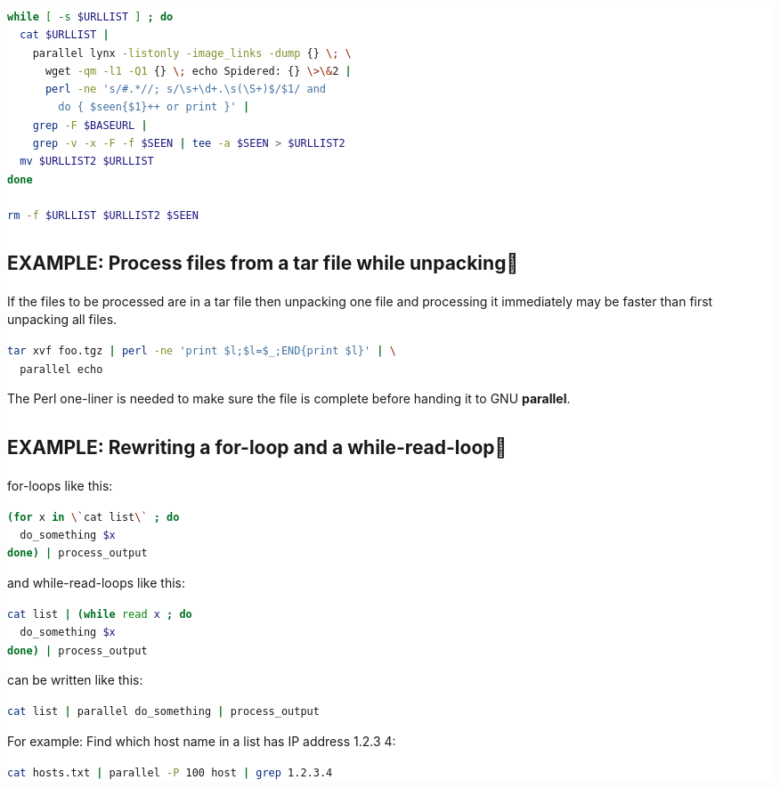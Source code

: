 ```bash
while [ -s $URLLIST ] ; do
  cat $URLLIST |
    parallel lynx -listonly -image_links -dump {} \; \
      wget -qm -l1 -Q1 {} \; echo Spidered: {} \>\&2 |
      perl -ne 's/#.*//; s/\s+\d+.\s(\S+)$/$1/ and
        do { $seen{$1}++ or print }' |
    grep -F $BASEURL |
    grep -v -x -F -f $SEEN | tee -a $SEEN > $URLLIST2
  mv $URLLIST2 $URLLIST
done

rm -f $URLLIST $URLLIST2 $SEEN
```

## EXAMPLE: Process files from a tar file while unpacking

If the files to be processed are in a tar file then unpacking one file and processing it immediately may be faster than first unpacking all files.

```bash
tar xvf foo.tgz | perl -ne 'print $l;$l=$_;END{print $l}' | \
  parallel echo
```

The Perl one-liner is needed to make sure the file is complete before handing it to GNU **parallel**.

## EXAMPLE: Rewriting a for-loop and a while-read-loop

for-loops like this:

```bash
(for x in \`cat list\` ; do
  do_something $x
done) | process_output
```

and while-read-loops like this:

```bash
cat list | (while read x ; do
  do_something $x
done) | process_output
```

can be written like this:

```bash
cat list | parallel do_something | process_output
```

For example: Find which host name in a list has IP address 1.2.3 4:

```bash
cat hosts.txt | parallel -P 100 host | grep 1.2.3.4
```
